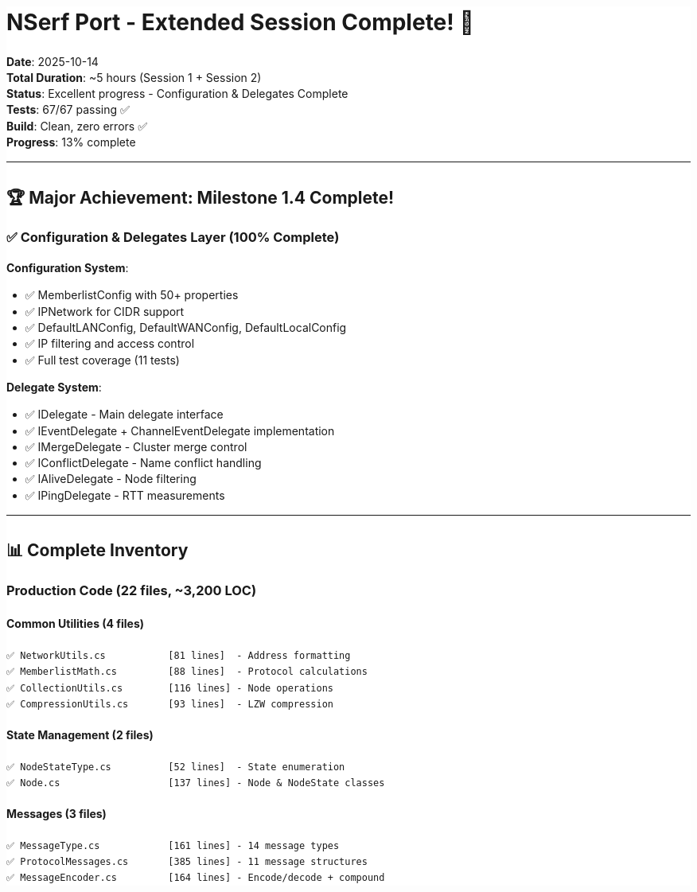 # NSerf Port - Extended Session Complete! 🎉

**Date**: 2025-10-14  
**Total Duration**: ~5 hours (Session 1 + Session 2)  
**Status**: Excellent progress - Configuration & Delegates Complete  
**Tests**: 67/67 passing ✅  
**Build**: Clean, zero errors ✅  
**Progress**: 13% complete

---

## 🏆 Major Achievement: Milestone 1.4 Complete!

### ✅ Configuration & Delegates Layer (100% Complete)

**Configuration System**:
- ✅ MemberlistConfig with 50+ properties
- ✅ IPNetwork for CIDR support
- ✅ DefaultLANConfig, DefaultWANConfig, DefaultLocalConfig
- ✅ IP filtering and access control
- ✅ Full test coverage (11 tests)

**Delegate System**:
- ✅ IDelegate - Main delegate interface
- ✅ IEventDelegate + ChannelEventDelegate implementation
- ✅ IMergeDelegate - Cluster merge control
- ✅ IConflictDelegate - Name conflict handling
- ✅ IAliveDelegate - Node filtering
- ✅ IPingDelegate - RTT measurements

---

## 📊 Complete Inventory

### Production Code (22 files, ~3,200 LOC)

#### Common Utilities (4 files)
```
✅ NetworkUtils.cs           [81 lines]  - Address formatting
✅ MemberlistMath.cs         [88 lines]  - Protocol calculations
✅ CollectionUtils.cs        [116 lines] - Node operations
✅ CompressionUtils.cs       [93 lines]  - LZW compression
```

#### State Management (2 files)
```
✅ NodeStateType.cs          [52 lines]  - State enumeration
✅ Node.cs                   [137 lines] - Node & NodeState classes
```

#### Messages (3 files)
```
✅ MessageType.cs            [161 lines] - 14 message types
✅ ProtocolMessages.cs       [385 lines] - 11 message structures
✅ MessageEncoder.cs         [164 lines] - Encode/decode + compound
```
